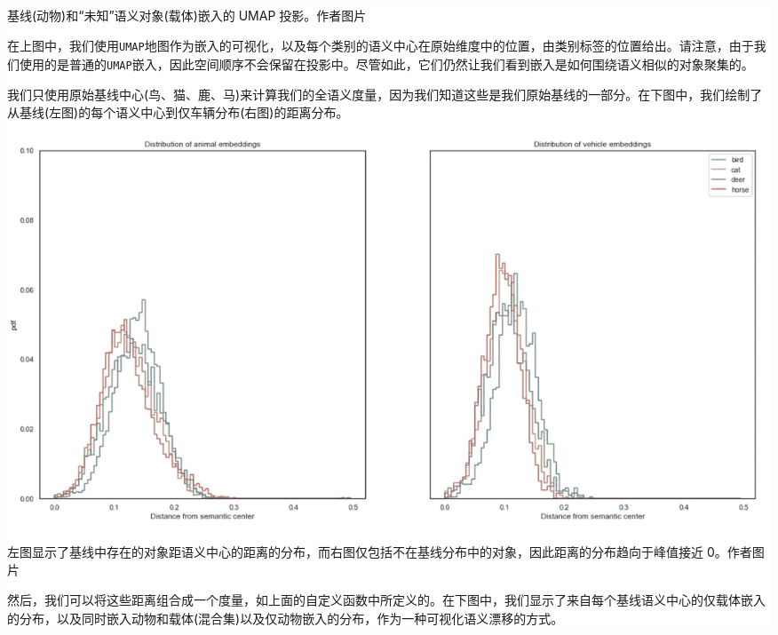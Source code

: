 基线(动物)和“未知”语义对象(载体)嵌入的 UMAP 投影。作者图片

在上图中，我们使用`UMAP`地图作为嵌入的可视化，以及每个类别的语义中心在原始维度中的位置，由类别标签的位置给出。请注意，由于我们使用的是普通的`UMAP`嵌入，因此空间顺序不会保留在投影中。尽管如此，它们仍然让我们看到嵌入是如何围绕语义相似的对象聚集的。

我们只使用原始基线中心(鸟、猫、鹿、马)来计算我们的全语义度量，因为我们知道这些是我们原始基线的一部分。在下图中，我们绘制了从基线(左图)的每个语义中心到仅车辆分布(右图)的距离分布。

![](img/14cd4d77e01fa54104ceb0a8d52cabe0.png)

左图显示了基线中存在的对象距语义中心的距离的分布，而右图仅包括不在基线分布中的对象，因此距离的分布趋向于峰值接近 0。作者图片

然后，我们可以将这些距离组合成一个度量，如上面的自定义函数中所定义的。在下图中，我们显示了来自每个基线语义中心的仅载体嵌入的分布，以及同时嵌入动物和载体(混合集)以及仅动物嵌入的分布，作为一种可视化语义漂移的方式。
